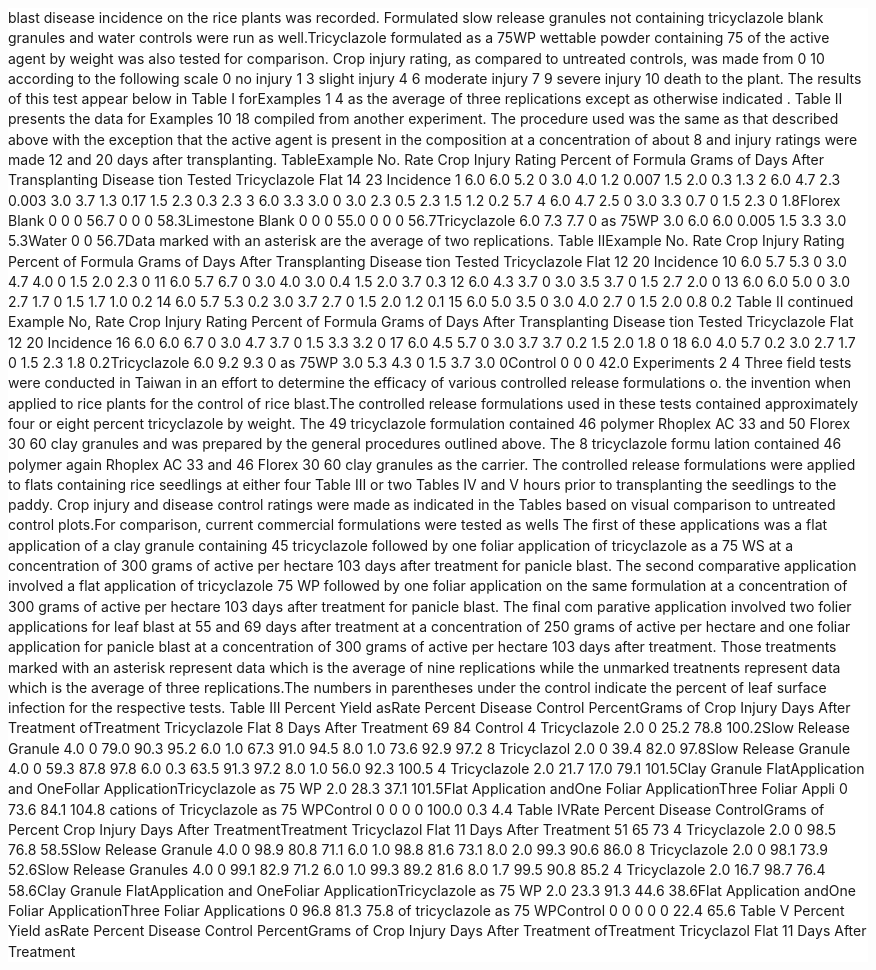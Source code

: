 blast disease incidence on the rice plants was recorded. Formulated slow release granules not containing tricyclazole blank granules and water controls were run as well.Tricyclazole formulated as a 75WP wettable powder containing 75 of the active agent by weight was also tested for comparison. Crop injury rating, as compared to untreated controls, was made from 0 10 according to the following scale 0 no injury 1 3 slight injury 4 6 moderate injury 7 9 severe injury 10 death to the plant. The results of this test appear below in Table I forExamples 1 4 as the average of three replications except as otherwise indicated . Table II presents the data for Examples 10 18 compiled from another experiment. The procedure used was the same as that described above with the exception that the active agent is present in the composition at a concentration of about 8 and injury ratings were made 12 and 20 days after transplanting. TableExample No. Rate Crop Injury Rating Percent of Formula Grams of Days After Transplanting Disease tion Tested Tricyclazole Flat 14 23 Incidence 1 6.0 6.0 5.2 0 3.0 4.0 1.2 0.007 1.5 2.0 0.3 1.3 2 6.0 4.7 2.3 0.003 3.0 3.7 1.3 0.17 1.5 2.3 0.3 2.3 3 6.0 3.3 3.0 0 3.0 2.3 0.5 2.3 1.5 1.2 0.2 5.7 4 6.0 4.7 2.5 0 3.0 3.3 0.7 0 1.5 2.3 0 1.8Florex Blank 0 0 0 56.7 0 0 0 58.3Limestone Blank 0 0 0 55.0 0 0 0 56.7Tricyclazole 6.0 7.3 7.7 0 as 75WP 3.0 6.0 6.0 0.005 1.5 3.3 3.0 5.3Water 0 0 56.7Data marked with an asterisk are the average of two replications. Table IIExample No. Rate Crop Injury Rating Percent of Formula Grams of Days After Transplanting Disease tion Tested Tricyclazole Flat 12 20 Incidence 10 6.0 5.7 5.3 0 3.0 4.7 4.0 0 1.5 2.0 2.3 0 11 6.0 5.7 6.7 0 3.0 4.0 3.0 0.4 1.5 2.0 3.7 0.3 12 6.0 4.3 3.7 0 3.0 3.5 3.7 0 1.5 2.7 2.0 0 13 6.0 6.0 5.0 0 3.0 2.7 1.7 0 1.5 1.7 1.0 0.2 14 6.0 5.7 5.3 0.2 3.0 3.7 2.7 0 1.5 2.0 1.2 0.1 15 6.0 5.0 3.5 0 3.0 4.0 2.7 0 1.5 2.0 0.8 0.2 Table II continued Example No, Rate Crop Injury Rating Percent of Formula Grams of Days After Transplanting Disease tion Tested Tricyclazole Flat 12 20 Incidence 16 6.0 6.0 6.7 0 3.0 4.7 3.7 0 1.5 3.3 3.2 0 17 6.0 4.5 5.7 0 3.0 3.7 3.7 0.2 1.5 2.0 1.8 0 18 6.0 4.0 5.7 0.2 3.0 2.7 1.7 0 1.5 2.3 1.8 0.2Tricyclazole 6.0 9.2 9.3 0 as 75WP 3.0 5.3 4.3 0 1.5 3.7 3.0 0Control 0 0 0 42.0 Experiments 2 4 Three field tests were conducted in Taiwan in an effort to determine the efficacy of various controlled release formulations o. the invention when applied to rice plants for the control of rice blast.The controlled release formulations used in these tests contained approximately four or eight percent tricyclazole by weight. The 49 tricyclazole formulation contained 46 polymer Rhoplex AC 33 and 50 Florex 30 60 clay granules and was prepared by the general procedures outlined above. The 8 tricyclazole formu lation contained 46 polymer again Rhoplex AC 33 and 46 Florex 30 60 clay granules as the carrier. The controlled release formulations were applied to flats containing rice seedlings at either four Table III or two Tables IV and V hours prior to transplanting the seedlings to the paddy. Crop injury and disease control ratings were made as indicated in the Tables based on visual comparison to untreated control plots.For comparison, current commercial formulations were tested as wells The first of these applications was a flat application of a clay granule containing 45 tricyclazole followed by one foliar application of tricyclazole as a 75 WS at a concentration of 300 grams of active per hectare 103 days after treatment for panicle blast. The second comparative application involved a flat application of tricyclazole 75 WP followed by one foliar application on the same formulation at a concentration of 300 grams of active per hectare 103 days after treatment for panicle blast. The final com parative application involved two folier applications for leaf blast at 55 and 69 days after treatment at a concentration of 250 grams of active per hectare and one foliar application for panicle blast at a concentration of 300 grams of active per hectare 103 days after treatment. Those treatments marked with an asterisk represent data which is the average of nine replications while the unmarked treatnents represent data which is the average of three replications.The numbers in parentheses under the control indicate the percent of leaf surface infection for the respective tests. Table III Percent Yield asRate Percent Disease Control PercentGrams of Crop Injury Days After Treatment ofTreatment Tricyclazole Flat 8 Days After Treatment 69 84 Control 4 Tricyclazole 2.0 0 25.2 78.8 100.2Slow Release Granule 4.0 0 79.0 90.3 95.2 6.0 1.0 67.3 91.0 94.5 8.0 1.0 73.6 92.9 97.2 8 Tricyclazol 2.0 0 39.4 82.0 97.8Slow Release Granule 4.0 0 59.3 87.8 97.8 6.0 0.3 63.5 91.3 97.2 8.0 1.0 56.0 92.3 100.5 4 Tricyclazole 2.0 21.7 17.0 79.1 101.5Clay Granule FlatApplication and OneFollar ApplicationTricyclazole as 75 WP 2.0 28.3 37.1 101.5Flat Application andOne Foliar ApplicationThree Foliar Appli 0 73.6 84.1 104.8 cations of Tricyclazole as 75 WPControl 0 0 0 0 100.0 0.3 4.4 Table IVRate Percent Disease ControlGrams of Percent Crop Injury Days After TreatmentTreatment Tricyclazol Flat 11 Days After Treatment 51 65 73 4 Tricyclazole 2.0 0 98.5 76.8 58.5Slow Release Granule 4.0 0 98.9 80.8 71.1 6.0 1.0 98.8 81.6 73.1 8.0 2.0 99.3 90.6 86.0 8 Tricyclazole 2.0 0 98.1 73.9 52.6Slow Release Granules 4.0 0 99.1 82.9 71.2 6.0 1.0 99.3 89.2 81.6 8.0 1.7 99.5 90.8 85.2 4 Tricyclazole 2.0 16.7 98.7 76.4 58.6Clay Granule FlatApplication and OneFoliar ApplicationTricyclazole as 75 WP 2.0 23.3 91.3 44.6 38.6Flat Application andOne Foliar ApplicationThree Foliar Applications 0 96.8 81.3 75.8 of tricyclazole as 75 WPControl 0 0 0 0 0 22.4 65.6 Table V Percent Yield asRate Percent Disease Control PercentGrams of Crop Injury Days After Treatment ofTreatment Tricyclazol Flat 11 Days After Treatment